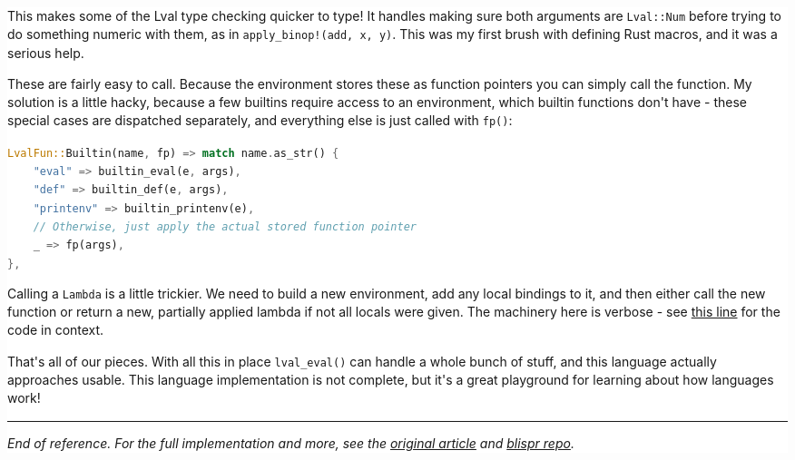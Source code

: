 This makes some of the Lval type checking quicker to type! It handles making sure both arguments are `Lval::Num` before trying to do something numeric with them, as in `apply_binop!(add, x, y)`. This was my first brush with defining Rust macros, and it was a serious help.

These are fairly easy to call. Because the environment stores these as function pointers you can simply call the function. My solution is a little hacky, because a few builtins require access to an environment, which builtin functions don't have - these special cases are dispatched separately, and everything else is just called with `fp()`:

```rust
LvalFun::Builtin(name, fp) => match name.as_str() {
    "eval" => builtin_eval(e, args),
    "def" => builtin_def(e, args),
    "printenv" => builtin_printenv(e),
    // Otherwise, just apply the actual stored function pointer
    _ => fp(args),
},
```

Calling a `Lambda` is a little trickier. We need to build a new environment, add any local bindings to it, and then either call the new function or return a new, partially applied lambda if not all locals were given. The machinery here is verbose - see [this line](https://github.com/deciduously/blispr/blob/2d8aa15cf7ba8cfc624cf9663fd024dda1df9f72/src/eval.rs#L436) for the code in context.

That's all of our pieces. With all this in place `lval_eval()` can handle a whole bunch of stuff, and this language actually approaches usable. This language implementation is not complete, but it's a great playground for learning about how languages work!

---

*End of reference. For the full implementation and more, see the [original article](https://dev.to/deciduously/rust-your-own-lisp-50an) and [blispr repo](https://github.com/deciduously/blispr).*